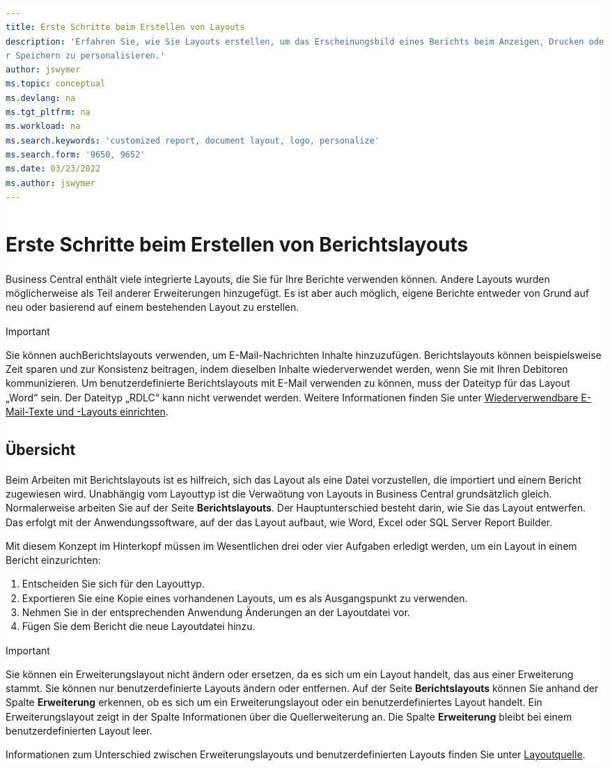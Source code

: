 ```yaml
---
title: Erste Schritte beim Erstellen von Layouts
description: 'Erfahren Sie, wie Sie Layouts erstellen, um das Erscheinungsbild eines Berichts beim Anzeigen, Drucken oder Speichern zu personalisieren.'
author: jswymer
ms.topic: conceptual
ms.devlang: na
ms.tgt_pltfrm: na
ms.workload: na
ms.search.keywords: 'customized report, document layout, logo, personalize'
ms.search.form: '9650, 9652'
ms.date: 03/23/2022
ms.author: jswymer
---
```

# <a name="get-started-creating-report-layouts" />Erste Schritte beim Erstellen von Berichtslayouts

Business Central enthält viele integrierte Layouts, die Sie für Ihre Berichte verwenden können. Andere Layouts wurden möglicherweise als Teil anderer Erweiterungen hinzugefügt. Es ist aber auch möglich, eigene Berichte entweder von Grund auf neu oder basierend auf einem bestehenden Layout zu erstellen.

> [!IMPORTANT]
> Sie können auchBerichtslayouts verwenden, um E-Mail-Nachrichten Inhalte hinzuzufügen. Berichtslayouts können beispielsweise Zeit sparen und zur Konsistenz beitragen, indem dieselben Inhalte wiederverwendet werden, wenn Sie mit Ihren Debitoren kommunizieren. Um benutzerdefinierte Berichtslayouts mit E-Mail verwenden zu können, muss der Dateityp für das Layout „Word“ sein. Der Dateityp „RDLC“ kann nicht verwendet werden. Weitere Informationen finden Sie unter [Wiederverwendbare E-Mail-Texte und -Layouts einrichten](admin-how-setup-email.md#set-up-reusable-email-texts-and-layouts). 

## <a name="overview" />Übersicht

Beim Arbeiten mit Berichtslayouts ist es hilfreich, sich das Layout als eine Datei vorzustellen, die importiert und einem Bericht zugewiesen wird. Unabhängig vom Layouttyp ist die Verwaötung von Layouts in Business Central grundsätzlich gleich. Normalerweise arbeiten Sie auf der Seite **Berichtslayouts**. Der Hauptunterschied besteht darin, wie Sie das Layout entwerfen. Das erfolgt mit der Anwendungssoftware, auf der das Layout aufbaut, wie Word, Excel oder SQL Server Report Builder.

Mit diesem Konzept im Hinterkopf müssen im Wesentlichen drei oder vier Aufgaben erledigt werden, um ein Layout in einem Bericht einzurichten:

1. Entscheiden Sie sich für den Layouttyp.
2. Exportieren Sie eine Kopie eines vorhandenen Layouts, um es als Ausgangspunkt zu verwenden.
3. Nehmen Sie in der entsprechenden Anwendung Änderungen an der Layoutdatei vor.
4. Fügen Sie dem Bericht die neue Layoutdatei hinzu.

> [!IMPORTANT]
> Sie können ein Erweiterungslayout nicht ändern oder ersetzen, da es sich um ein Layout handelt, das aus einer Erweiterung stammt. Sie können nur benutzerdefinierte Layouts ändern oder entfernen. Auf der Seite **Berichtslayouts** können Sie anhand der Spalte **Erweiterung** erkennen, ob es sich um ein Erweiterungslayout oder ein benutzerdefiniertes Layout handelt. Ein Erweiterungslayout zeigt in der Spalte Informationen über die Quellerweiterung an. Die Spalte **Erweiterung** bleibt bei einem benutzerdefinierten Layout leer.
>
> Informationen zum Unterschied zwischen Erweiterungslayouts und benutzerdefinierten Layouts finden Sie unter [Layoutquelle](ui-manage-report-layouts.md#layout-sources).
